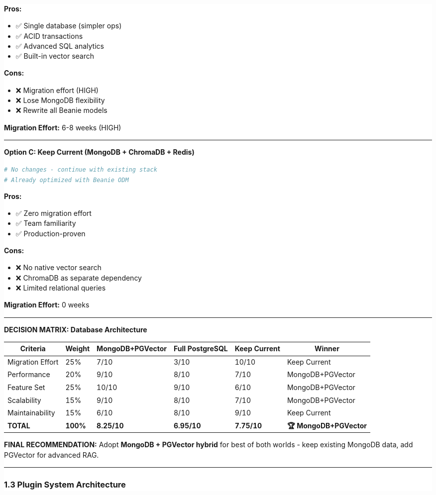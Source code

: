 **Pros:**
- ✅ Single database (simpler ops)
- ✅ ACID transactions
- ✅ Advanced SQL analytics
- ✅ Built-in vector search

**Cons:**
- ❌ Migration effort (HIGH)
- ❌ Lose MongoDB flexibility
- ❌ Rewrite all Beanie models

**Migration Effort:** 6-8 weeks (HIGH)

---

**Option C: Keep Current (MongoDB + ChromaDB + Redis)**
```python
# No changes - continue with existing stack
# Already optimized with Beanie ODM
```

**Pros:**
- ✅ Zero migration effort
- ✅ Team familiarity
- ✅ Production-proven

**Cons:**
- ❌ No native vector search
- ❌ ChromaDB as separate dependency
- ❌ Limited relational queries

**Migration Effort:** 0 weeks

---

**DECISION MATRIX: Database Architecture**

| Criteria | Weight | MongoDB+PGVector | Full PostgreSQL | Keep Current | Winner |
|----------|--------|------------------|-----------------|--------------|--------|
| Migration Effort | 25% | 7/10 | 3/10 | 10/10 | Keep Current |
| Performance | 20% | 9/10 | 8/10 | 7/10 | MongoDB+PGVector |
| Feature Set | 25% | 10/10 | 9/10 | 6/10 | MongoDB+PGVector |
| Scalability | 15% | 9/10 | 8/10 | 7/10 | MongoDB+PGVector |
| Maintainability | 15% | 6/10 | 8/10 | 9/10 | Keep Current |
| **TOTAL** | **100%** | **8.25/10** | **6.95/10** | **7.75/10** | **🏆 MongoDB+PGVector** |

**FINAL RECOMMENDATION:** Adopt **MongoDB + PGVector hybrid** for best of both worlds - keep existing MongoDB data, add PGVector for advanced RAG.

---

### 1.3 Plugin System Architecture
